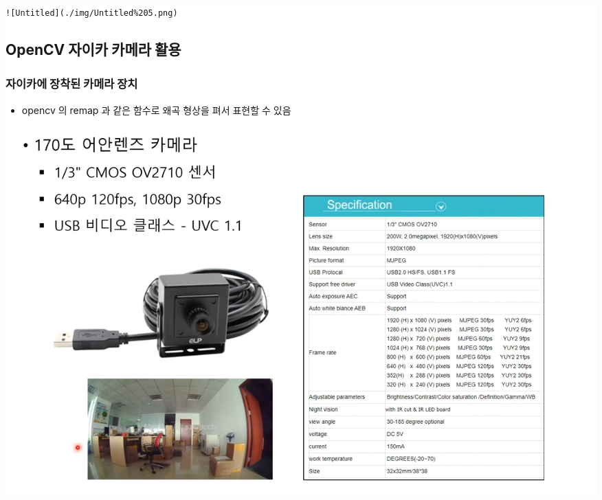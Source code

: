     ![Untitled](./img/Untitled%205.png)
    

## OpenCV 자이카 카메라 활용

### 자이카에 장착된 카메라 장치

- opencv 의 remap 과 같은 함수로 왜곡 형상을 펴서 표현할 수 있음

![Untitled](./img/Untitled%206.png)
